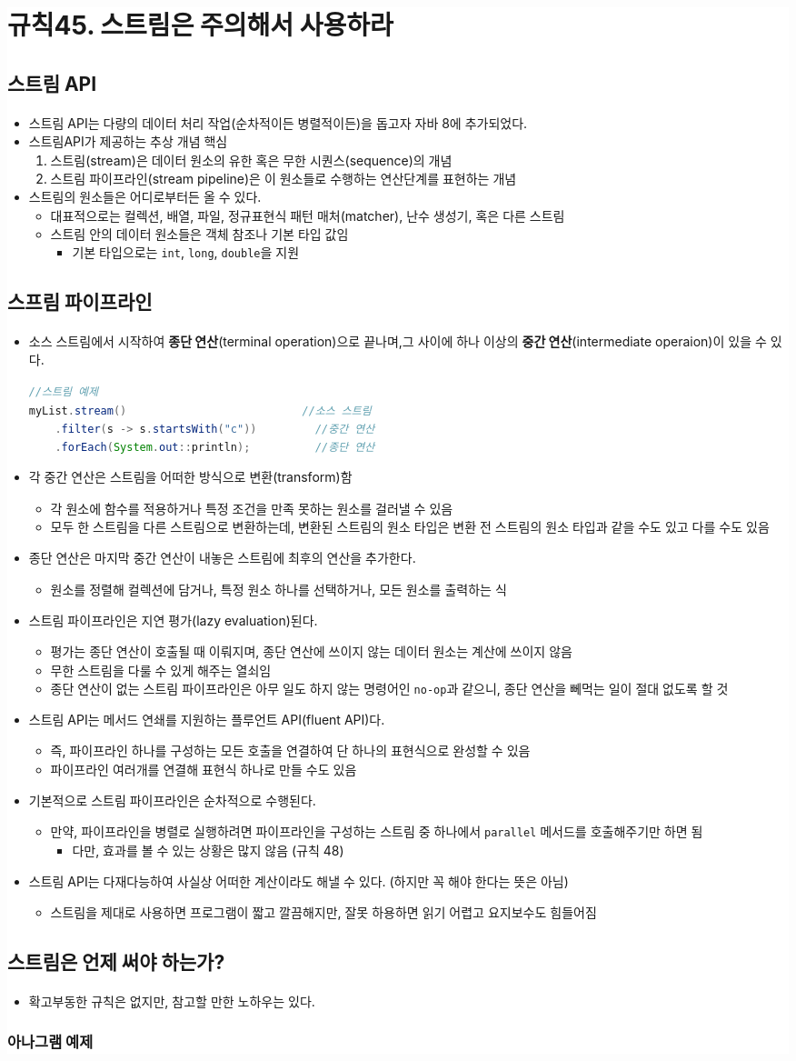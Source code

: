 # 규칙45. 스트림은 주의해서 사용하라

## 스트림 API

- 스트림 API는 다량의 데이터 처리 작업(순차적이든 병렬적이든)을 돕고자 자바 8에 추가되었다. 
- 스트림API가 제공하는 추상 개념 핵심
  1. 스트림(stream)은 데이터 원소의 유한 혹은 무한 시퀀스(sequence)의 개념
  2. 스트림 파이프라인(stream pipeline)은 이 원소들로 수행하는 연산단계를 표현하는 개념
- 스트림의 원소들은 어디로부터든 올 수 있다. 
  - 대표적으로는 컬렉션, 배열, 파일, 정규표현식 패턴 매처(matcher), 난수 생성기, 혹은 다른 스트림
  - 스트림 안의 데이터 원소들은 객체 참조나 기본 타입 값임
    - 기본 타입으로는 ```int```, ```long```, ```double```을 지원

## 스프림 파이프라인

- 소스 스트림에서 시작하여 **종단 연산**(terminal operation)으로 끝나며,그 사이에 하나 이상의 **중간 연산**(intermediate operaion)이 있을 수 있다.

  ```java
  //스트림 예제
  myList.stream()							//소스 스트림
      .filter(s -> s.startsWith("c"))		  //중간 연산
      .forEach(System.out::println);		  //종단 연산
  ```

- 각 중간 연산은 스트림을 어떠한 방식으로 변환(transform)함

  - 각 원소에 함수를 적용하거나 특정 조건을 만족 못하는 원소를 걸러낼 수 있음
  - 모두 한 스트림을 다른 스트림으로 변환하는데, 변환된 스트림의 원소 타입은 변환 전 스트림의 원소 타입과 같을 수도 있고 다를 수도 있음

- 종단 연산은 마지막 중간 연산이 내놓은 스트림에 최후의 연산을 추가한다. 
  
  - 원소를 정렬해 컬렉션에 담거나, 특정 원소 하나를 선택하거나, 모든 원소를 출력하는 식
- 스트림 파이프라인은 지연 평가(lazy evaluation)된다. 
  - 평가는 종단 연산이 호출될 때 이뤄지며, 종단 연산에 쓰이지 않는 데이터 원소는 계산에 쓰이지 않음
  - 무한 스트림을 다룰 수 있게 해주는 열쇠임
  - 종단 연산이 없는 스트림 파이프라인은 아무 일도 하지 않는 명령어인 ```no-op```과 같으니, 종단 연산을 뻬먹는 일이 절대 없도록 할 것
- 스트림 API는 메서드 연쇄를 지원하는 플루언트 API(fluent API)다.
  - 즉, 파이프라인 하나를 구성하는 모든 호출을 연결하여 단 하나의 표현식으로 완성할 수 있음
  - 파이프라인 여러개를 연결해 표현식 하나로 만들 수도 있음
- 기본적으로 스트림 파이프라인은 순차적으로 수행된다. 
  - 만약, 파이프라인을 병렬로 실행하려면 파이프라인을 구성하는 스트림 중 하나에서 ```parallel``` 메서드를 호출해주기만 하면 됨
    - 다만, 효과를 볼 수 있는 상황은 많지 않음 (규칙 48)
- 스트림 API는 다재다능하여 사실상 어떠한 계산이라도 해낼 수 있다. (하지만 꼭 해야 한다는 뜻은 아님)
  
  - 스트림을 제대로 사용하면 프로그램이 짧고 깔끔해지만, 잘못 하용하면 읽기 어렵고 요지보수도 힘들어짐

##  스트림은 언제 써야 하는가?

- 확고부동한 규칙은 없지만, 참고할 만한 노하우는 있다. 

### 아나그램 예제
